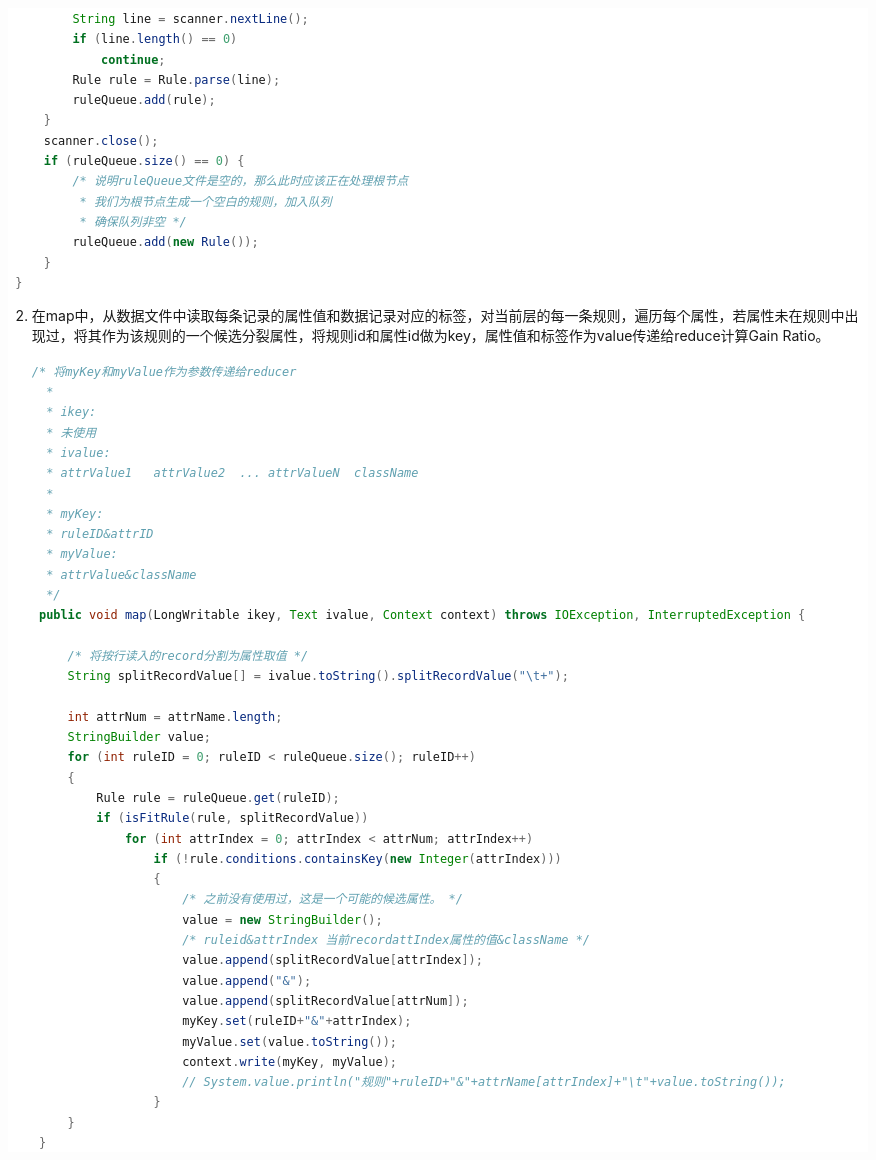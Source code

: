    ```java
   			String line = scanner.nextLine();
   			if (line.length() == 0)
   				continue;
   			Rule rule = Rule.parse(line);
   			ruleQueue.add(rule);
   		}
   		scanner.close();
   		if (ruleQueue.size() == 0) {
   			/* 说明ruleQueue文件是空的，那么此时应该正在处理根节点
   			 * 我们为根节点生成一个空白的规则，加入队列
   			 * 确保队列非空 */
   			ruleQueue.add(new Rule());
   		}
   	}
   ```

   

2. 在map中，从数据文件中读取每条记录的属性值和数据记录对应的标签，对当前层的每一条规则，遍历每个属性，若属性未在规则中出现过，将其作为该规则的一个候选分裂属性，将规则id和属性id做为key，属性值和标签作为value传递给reduce计算Gain Ratio。

   ```java
   /* 将myKey和myValue作为参数传递给reducer
   	 * 
   	 * ikey: 
   	 * 未使用 
   	 * ivalue: 
   	 * attrValue1	attrValue2	...	attrValueN	className
   	 * 
   	 * myKey:
   	 * ruleID&attrID
   	 * myValue:
   	 * attrValue&className
   	 */
   	public void map(LongWritable ikey, Text ivalue, Context context) throws IOException, InterruptedException {
   		
   		/* 将按行读入的record分割为属性取值 */
   		String splitRecordValue[] = ivalue.toString().splitRecordValue("\t+");
   
   		int attrNum = attrName.length;
   		StringBuilder value;
   		for (int ruleID = 0; ruleID < ruleQueue.size(); ruleID++)
   		{
   			Rule rule = ruleQueue.get(ruleID);
   			if (isFitRule(rule, splitRecordValue))
   				for (int attrIndex = 0; attrIndex < attrNum; attrIndex++)
   					if (!rule.conditions.containsKey(new Integer(attrIndex)))
   					{
   						/* 之前没有使用过，这是一个可能的候选属性。 */
   						value = new StringBuilder();
   						/* ruleid&attrIndex	当前recordattIndex属性的值&className */
   						value.append(splitRecordValue[attrIndex]);
   						value.append("&");
   						value.append(splitRecordValue[attrNum]);
   						myKey.set(ruleID+"&"+attrIndex);
   						myValue.set(value.toString());
   						context.write(myKey, myValue);
   						// System.value.println("规则"+ruleID+"&"+attrName[attrIndex]+"\t"+value.toString());
   					}
   		}
   	}
   ```
